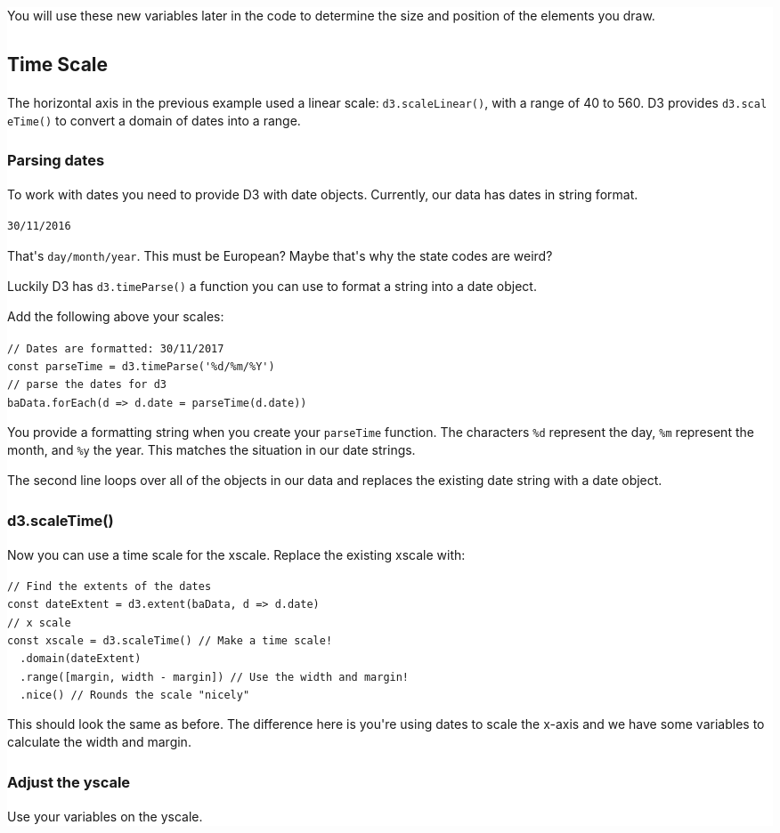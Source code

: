 You will use these new variables later in the code to determine the size and position of the elements you draw.

## Time Scale

The horizontal axis in the previous example used a linear scale: `d3.scaleLinear()`, with a range of 40 to 560. D3 provides `d3.scaleTime()` to convert a domain of dates into a range. 

### Parsing dates

To work with dates you need to provide D3 with date objects. Currently, our data has dates in string format. 

```
30/11/2016
```

That's `day/month/year`. This must be European? Maybe that's why the state codes are weird? 

Luckily D3 has `d3.timeParse()` a function you can use to format a string into a date object. 

Add the following above your scales:

```JS
// Dates are formatted: 30/11/2017
const parseTime = d3.timeParse('%d/%m/%Y')
// parse the dates for d3
baData.forEach(d => d.date = parseTime(d.date))
```

You provide a formatting string when you create your `parseTime` function. The characters `%d` represent the day, `%m` represent the month, and `%y` the year. This matches the situation in our date strings.

The second line loops over all of the objects in our data and replaces the existing date string with a date object.

### d3.scaleTime()

Now you can use a time scale for the xscale. Replace the existing xscale with: 

```JS
// Find the extents of the dates
const dateExtent = d3.extent(baData, d => d.date)
// x scale 
const xscale = d3.scaleTime() // Make a time scale!
  .domain(dateExtent)
  .range([margin, width - margin]) // Use the width and margin!
  .nice() // Rounds the scale "nicely"
```

This should look the same as before. The difference here is you're using dates to scale the x-axis and we have some variables to calculate the width and margin. 

### Adjust the yscale

Use your variables on the yscale. 
